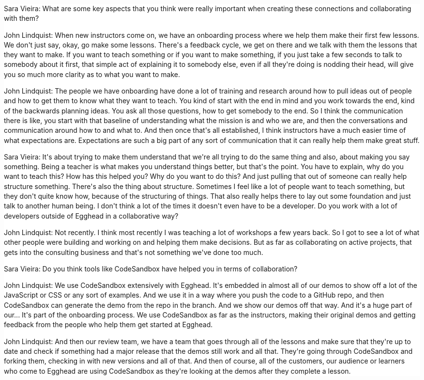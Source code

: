 Sara Vieira: What are some key aspects that you think were really important when
creating these connections and collaborating with them?

John Lindquist: When new instructors come on, we have an onboarding process
where we help them make their first few lessons. We don't just say, okay, go
make some lessons. There's a feedback cycle, we get on there and we talk with
them the lessons that they want to make. If you want to teach something or if
you want to make something, if you just take a few seconds to talk to somebody
about it first, that simple act of explaining it to somebody else, even if all
they're doing is nodding their head, will give you so much more clarity as to
what you want to make.

John Lindquist: The people we have onboarding have done a lot of training and
research around how to pull ideas out of people and how to get them to know what
they want to teach. You kind of start with the end in mind and you work towards
the end, kind of the backwards planning ideas. You ask all those questions, how
to get somebody to the end. So I think the communication there is like, you
start with that baseline of understanding what the mission is and who we are,
and then the conversations and communication around how to and what to. And then
once that's all established, I think instructors have a much easier time of what
expectations are. Expectations are such a big part of any sort of communication
that it can really help them make great stuff.

Sara Vieira: It's about trying to make them understand that we're all trying to
do the same thing and also, about making you say something. Being a teacher is
what makes you understand things better, but that's the point. You have to
explain, why do you want to teach this? How has this helped you? Why do you want
to do this? And just pulling that out of someone can really help structure
something. There's also the thing about structure. Sometimes I feel like a lot
of people want to teach something, but they don't quite know how, because of the
structuring of things. That also really helps there to lay out some foundation
and just talk to another human being. I don't think a lot of the times it
doesn't even have to be a developer. Do you work with a lot of developers
outside of Egghead in a collaborative way?

John Lindquist: Not recently. I think most recently I was teaching a lot of
workshops a few years back. So I got to see a lot of what other people were
building and working on and helping them make decisions. But as far as
collaborating on active projects, that gets into the consulting business and
that's not something we've done too much.

Sara Vieira: Do you think tools like CodeSandbox have helped you in terms of
collaboration?

John Lindquist: We use CodeSandbox extensively with Egghead. It's embedded in
almost all of our demos to show off a lot of the JavaScript or CSS or any sort
of examples. And we use it in a way where you push the code to a GitHub repo,
and then CodeSandbox can generate the demo from the repo in the branch. And we
show our demos off that way. And it's a huge part of our... It's part of the
onboarding process. We use CodeSandbox as far as the instructors, making their
original demos and getting feedback from the people who help them get started at
Egghead.

John Lindquist: And then our review team, we have a team that goes through all
of the lessons and make sure that they're up to date and check if something had
a major release that the demos still work and all that. They're going through
CodeSandbox and forking them, checking in with new versions and all of that. And
then of course, all of the customers, our audience or learners who come to
Egghead are using CodeSandbox as they're looking at the demos after they
complete a lesson.
